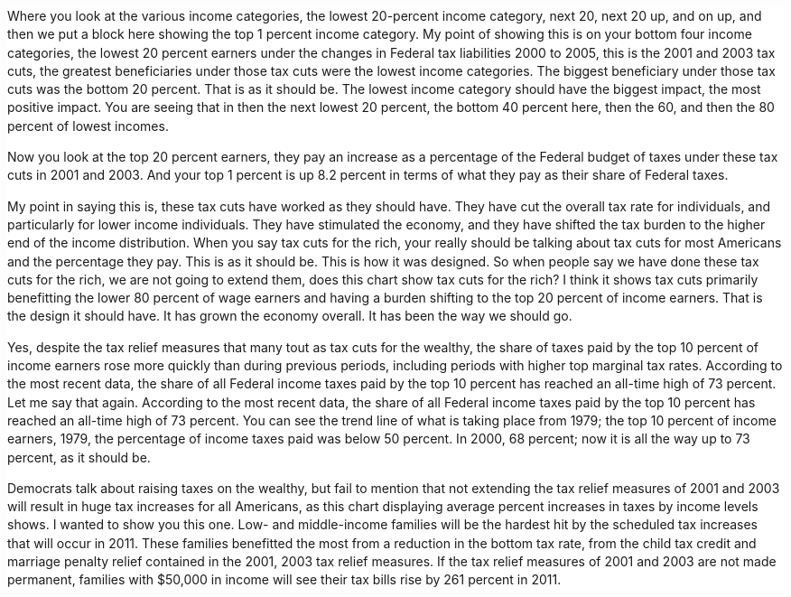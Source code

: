 
Where you look at the various income categories, the lowest 20-percent 
income category, next 20, next 20 up, and on up, and then we put a 
block here showing the top 1 percent income category. My point of 
showing this is on your bottom four income categories, the lowest 20 
percent earners under the changes in Federal tax liabilities 2000 to 
2005, this is the 2001 and 2003 tax cuts, the greatest beneficiaries 
under those tax cuts were the lowest income categories. The biggest 
beneficiary under those tax cuts was the bottom 20 percent. That is as 
it should be. The lowest income category should have the biggest 
impact, the most positive impact. You are seeing that in then the next 
lowest 20 percent, the bottom 40 percent here, then the 60, and then 
the 80 percent of lowest incomes.

Now you look at the top 20 percent earners, they pay an increase as a 
percentage of the Federal budget of taxes under these tax cuts in 2001 
and 2003. And your top 1 percent is up 8.2 percent in terms of what 
they pay as their share of Federal taxes.

My point in saying this is, these tax cuts have worked as they should 
have. They have cut the overall tax rate for individuals, and 
particularly for lower income individuals. They have stimulated the 
economy, and they have shifted the tax burden to the higher end of the 
income distribution. When you say tax cuts for the rich, your really 
should be talking about tax cuts for most Americans and the percentage 
they pay. This is as it should be. This is how it was designed. So when 
people say we have done these tax cuts for the rich, we are not going 
to extend them, does this chart show tax cuts for the rich? I think it 
shows tax cuts primarily benefitting the lower 80 percent of wage 
earners and having a burden shifting to the top 20 percent of income 
earners. That is the design it should have. It has grown the economy 
overall. It has been the way we should go.


Yes, despite the tax relief measures that many tout as tax cuts for 
the wealthy, the share of taxes paid by the top 10 percent of income 
earners rose more quickly than during previous periods, including 
periods with higher top marginal tax rates. According to the most 
recent data, the share of all Federal income taxes paid by the top 10 
percent has reached an all-time high of 73 percent. Let me say that 
again. According to the most recent data, the share of all Federal 
income taxes paid by the top 10 percent has reached an all-time high of 
73 percent. You can see the trend line of what is taking place from 
1979; the top 10 percent of income earners, 1979, the percentage of 
income taxes paid was below 50 percent. In 2000, 68 percent; now it is 
all the way up to 73 percent, as it should be.

Democrats talk about raising taxes on the wealthy, but fail to 
mention that not extending the tax relief measures of 2001 and 2003 
will result in huge tax increases for all Americans, as this chart 
displaying average percent increases in taxes by income levels shows. I 
wanted to show you this one. Low- and middle-income families will be 
the hardest hit by the scheduled tax increases that will occur in 2011. 
These families benefitted the most from a reduction in the bottom tax 
rate, from the child tax credit and marriage penalty relief contained 
in the 2001, 2003 tax relief measures. If the tax relief measures of 
2001 and 2003 are not made permanent, families with $50,000 in income 
will see their tax bills rise by 261 percent in 2011.

